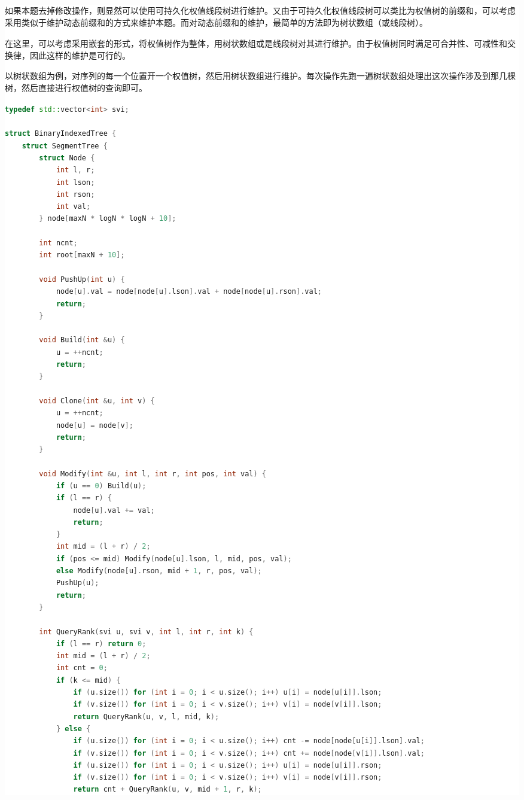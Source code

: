 如果本题去掉修改操作，则显然可以使用可持久化权值线段树进行维护。又由于可持久化权值线段树可以类比为权值树的前缀和，可以考虑采用类似于维护动态前缀和的方式来维护本题。而对动态前缀和的维护，最简单的方法即为树状数组（或线段树）。

在这里，可以考虑采用嵌套的形式，将权值树作为整体，用树状数组或是线段树对其进行维护。由于权值树同时满足可合并性、可减性和交换律，因此这样的维护是可行的。

以树状数组为例，对序列的每一个位置开一个权值树，然后用树状数组进行维护。每次操作先跑一遍树状数组处理出这次操作涉及到那几棵树，然后直接进行权值树的查询即可。

```cpp
typedef std::vector<int> svi;

struct BinaryIndexedTree {
    struct SegmentTree {
        struct Node {
            int l, r;
            int lson;
            int rson;
            int val;
        } node[maxN * logN * logN + 10];

        int ncnt;
        int root[maxN + 10];

        void PushUp(int u) {
            node[u].val = node[node[u].lson].val + node[node[u].rson].val;
            return;
        }

        void Build(int &u) {
            u = ++ncnt;
            return;
        }

        void Clone(int &u, int v) {
            u = ++ncnt;
            node[u] = node[v];
            return;
        }

        void Modify(int &u, int l, int r, int pos, int val) {
            if (u == 0) Build(u);
            if (l == r) {
                node[u].val += val;
                return;
            }
            int mid = (l + r) / 2;
            if (pos <= mid) Modify(node[u].lson, l, mid, pos, val);
            else Modify(node[u].rson, mid + 1, r, pos, val);
            PushUp(u);
            return;
        }

        int QueryRank(svi u, svi v, int l, int r, int k) {
            if (l == r) return 0;
            int mid = (l + r) / 2;
            int cnt = 0;
            if (k <= mid) {
                if (u.size()) for (int i = 0; i < u.size(); i++) u[i] = node[u[i]].lson;
                if (v.size()) for (int i = 0; i < v.size(); i++) v[i] = node[v[i]].lson;
                return QueryRank(u, v, l, mid, k);
            } else {
                if (u.size()) for (int i = 0; i < u.size(); i++) cnt -= node[node[u[i]].lson].val;
                if (v.size()) for (int i = 0; i < v.size(); i++) cnt += node[node[v[i]].lson].val;
                if (u.size()) for (int i = 0; i < u.size(); i++) u[i] = node[u[i]].rson;
                if (v.size()) for (int i = 0; i < v.size(); i++) v[i] = node[v[i]].rson;
                return cnt + QueryRank(u, v, mid + 1, r, k);
```